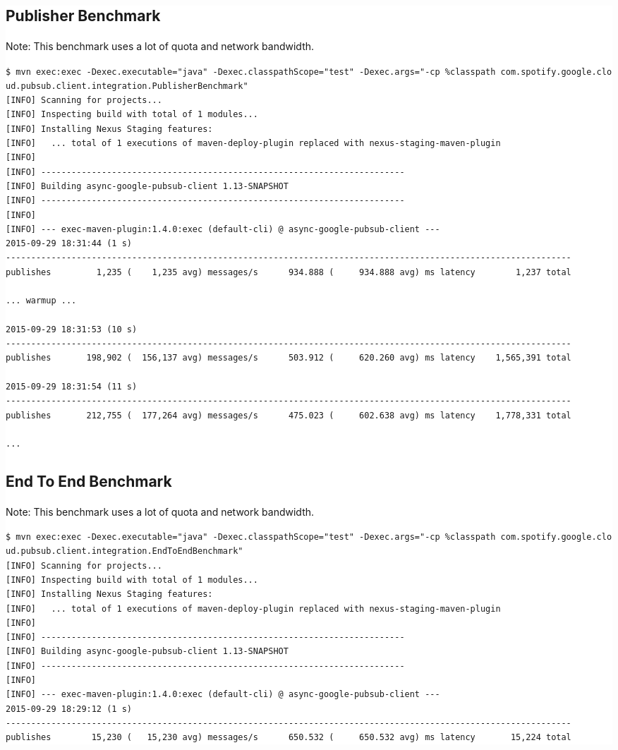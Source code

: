 
Publisher Benchmark
-------------------

Note: This benchmark uses a lot of quota and network bandwidth.

```
$ mvn exec:exec -Dexec.executable="java" -Dexec.classpathScope="test" -Dexec.args="-cp %classpath com.spotify.google.cloud.pubsub.client.integration.PublisherBenchmark"
[INFO] Scanning for projects...
[INFO] Inspecting build with total of 1 modules...
[INFO] Installing Nexus Staging features:
[INFO]   ... total of 1 executions of maven-deploy-plugin replaced with nexus-staging-maven-plugin
[INFO]
[INFO] ------------------------------------------------------------------------
[INFO] Building async-google-pubsub-client 1.13-SNAPSHOT
[INFO] ------------------------------------------------------------------------
[INFO]
[INFO] --- exec-maven-plugin:1.4.0:exec (default-cli) @ async-google-pubsub-client ---
2015-09-29 18:31:44 (1 s)
----------------------------------------------------------------------------------------------------------------
publishes         1,235 (    1,235 avg) messages/s      934.888 (     934.888 avg) ms latency        1,237 total

... warmup ...

2015-09-29 18:31:53 (10 s)
----------------------------------------------------------------------------------------------------------------
publishes       198,902 (  156,137 avg) messages/s      503.912 (     620.260 avg) ms latency    1,565,391 total

2015-09-29 18:31:54 (11 s)
----------------------------------------------------------------------------------------------------------------
publishes       212,755 (  177,264 avg) messages/s      475.023 (     602.638 avg) ms latency    1,778,331 total

...
```

End To End Benchmark
-------------------

Note: This benchmark uses a lot of quota and network bandwidth.

```
$ mvn exec:exec -Dexec.executable="java" -Dexec.classpathScope="test" -Dexec.args="-cp %classpath com.spotify.google.cloud.pubsub.client.integration.EndToEndBenchmark"
[INFO] Scanning for projects...
[INFO] Inspecting build with total of 1 modules...
[INFO] Installing Nexus Staging features:
[INFO]   ... total of 1 executions of maven-deploy-plugin replaced with nexus-staging-maven-plugin
[INFO]
[INFO] ------------------------------------------------------------------------
[INFO] Building async-google-pubsub-client 1.13-SNAPSHOT
[INFO] ------------------------------------------------------------------------
[INFO]
[INFO] --- exec-maven-plugin:1.4.0:exec (default-cli) @ async-google-pubsub-client ---
2015-09-29 18:29:12 (1 s)
----------------------------------------------------------------------------------------------------------------
publishes        15,230 (   15,230 avg) messages/s      650.532 (     650.532 avg) ms latency       15,224 total
```